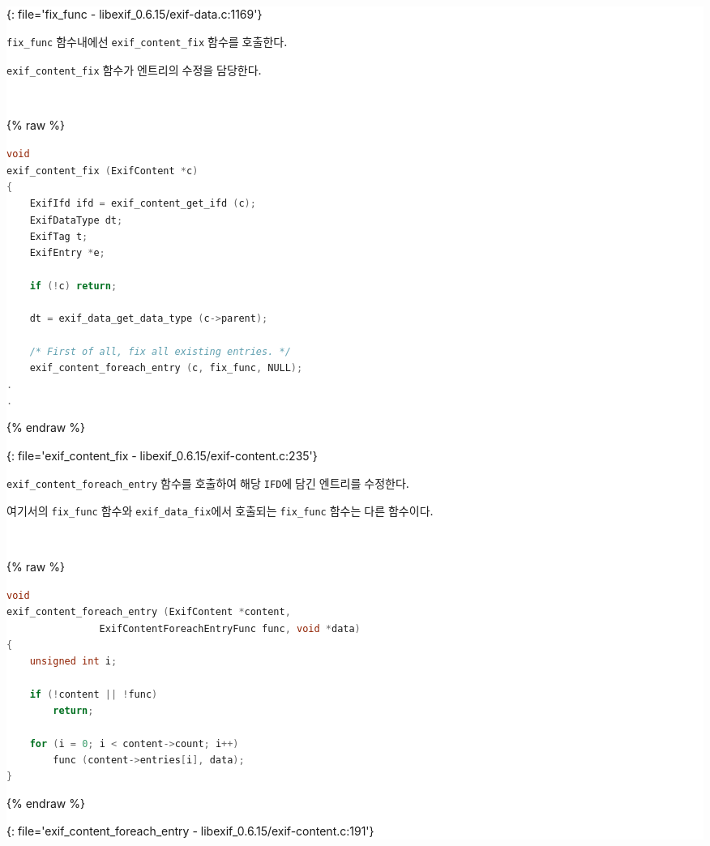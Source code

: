 {: file='fix_func - libexif_0.6.15/exif-data.c:1169'}

`fix_func` 함수내에선 `exif_content_fix` 함수를 호출한다.

`exif_content_fix` 함수가 엔트리의 수정을 담당한다.

<br>


{% raw %}
```c
void
exif_content_fix (ExifContent *c)
{
	ExifIfd ifd = exif_content_get_ifd (c);
	ExifDataType dt;
	ExifTag t;
	ExifEntry *e;

	if (!c) return;

	dt = exif_data_get_data_type (c->parent);

	/* First of all, fix all existing entries. */
	exif_content_foreach_entry (c, fix_func, NULL);
.
.
```
{% endraw %}

{: file='exif_content_fix - libexif_0.6.15/exif-content.c:235'}

`exif_content_foreach_entry` 함수를 호출하여 해당 `IFD`에 담긴 엔트리를 수정한다.

여기서의 `fix_func` 함수와 `exif_data_fix`에서 호출되는 `fix_func` 함수는 다른 함수이다.

<br>


{% raw %}
```c
void
exif_content_foreach_entry (ExifContent *content,
			    ExifContentForeachEntryFunc func, void *data)
{
	unsigned int i;

	if (!content || !func)
		return;

	for (i = 0; i < content->count; i++)
		func (content->entries[i], data);
}
```
{% endraw %}

{: file='exif_content_foreach_entry - libexif_0.6.15/exif-content.c:191'}
